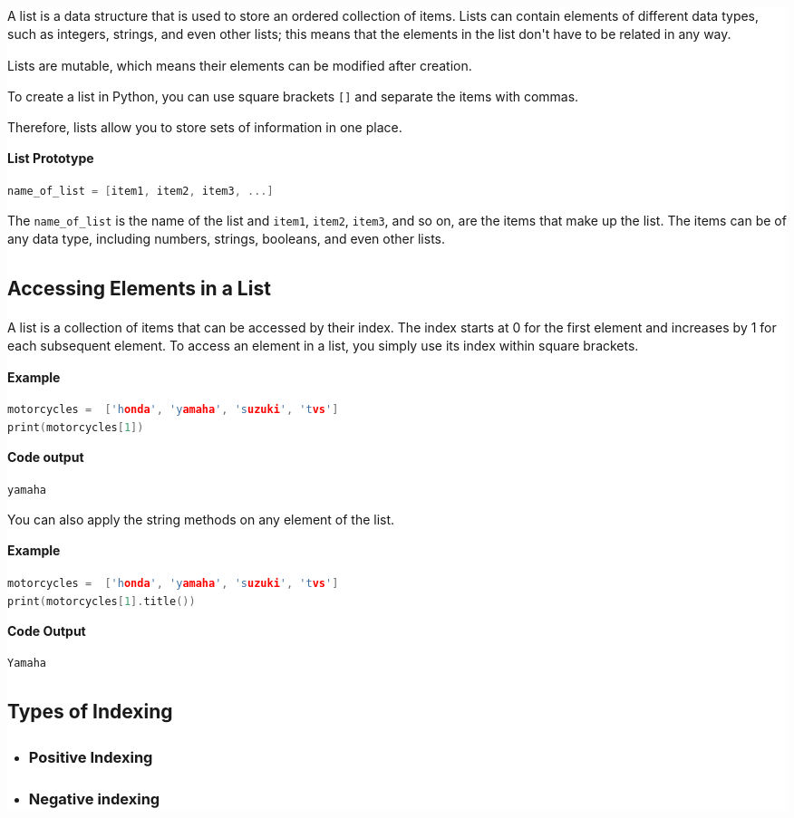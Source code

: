 A list is a data structure that is used to store an ordered collection of items. Lists can contain elements of different data types, such as integers, strings, and even other lists; this means that the elements in the list don't have to be related in any way.

Lists are mutable, which means their elements can be modified after creation.

To create a list in Python, you can use square brackets `[]` and separate the items with commas.

Therefore, lists allow you to store sets of information in one place.

**List Prototype**

```c
name_of_list = [item1, item2, item3, ...]
```

The `name_of_list` is the name of the list and `item1`, `item2`, `item3`, and so on, are the items that make up the list. The items can be of any data type, including numbers, strings, booleans, and even other lists.

## **Accessing Elements in a List**

A list is a collection of items that can be accessed by their index. The index starts at 0 for the first element and increases by 1 for each subsequent element. To access an element in a list, you simply use its index within square brackets.

**Example**

```c
motorcycles =  ['honda', 'yamaha', 'suzuki', 'tvs']
print(motorcycles[1])
```

**Code output**

```c
yamaha
```

You can also apply the string methods on any element of the list.

**Example**

```c
motorcycles =  ['honda', 'yamaha', 'suzuki', 'tvs']
print(motorcycles[1].title())
```

**Code Output**

```c
Yamaha
```

## **Types of Indexing**

* ### **Positive Indexing**
    
* ### **Negative indexing**
    